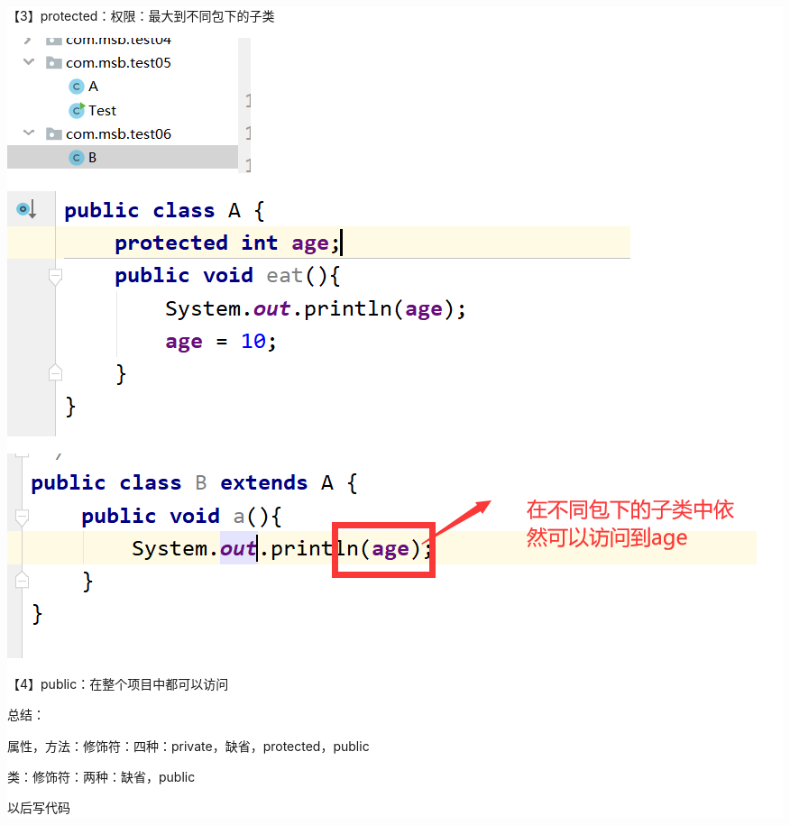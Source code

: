 
【3】protected：权限：最大到不同包下的子类

![](第8章_面向对象/c9f4fec14f259e36b1d3b1d0f84666a1.png)


![](第8章_面向对象/14538a4729c730bee00cb172b0bbaf69.png)


![](第8章_面向对象/1ba8b04d798285212551e94f9beb2a27.png)


【4】public：在整个项目中都可以访问

总结：

属性，方法：修饰符：四种：private，缺省，protected，public

类：修饰符：两种：缺省，public

以后写代码
